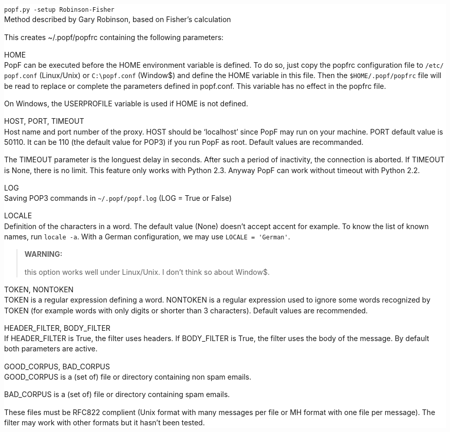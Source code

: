 `popf.py -setup Robinson-Fisher`  
Method described by Gary Robinson, based on Fisher’s calculation

This creates ~/.popf/popfrc containing the following parameters:

HOME  
PopF can be executed before the HOME environment variable is defined. To
do so, just copy the popfrc configuration file to `/etc/popf.conf`
(Linux/Unix) or `C:\popf.conf` (Window\$) and define the HOME variable
in this file. Then the `$HOME/.popf/popfrc` file will be read to replace
or complete the parameters defined in popf.conf. This variable has no
effect in the popfrc file.

On Windows, the USERPROFILE variable is used if HOME is not defined.

HOST, PORT, TIMEOUT  
Host name and port number of the proxy. HOST should be ‘localhost’ since
PopF may run on your machine. PORT default value is 50110. It can be 110
(the default value for POP3) if you run PopF as root. Default values are
recommanded.

The TIMEOUT parameter is the longuest delay in seconds. After such a
period of inactivity, the connection is aborted. If TIMEOUT is None,
there is no limit. This feature only works with Python 2.3. Anyway PopF
can work without timeout with Python 2.2.

LOG  
Saving POP3 commands in `~/.popf/popf.log` (LOG = True or False)

LOCALE  
Definition of the characters in a word. The default value (None) doesn’t
accept accent for example. To know the list of known names, run
`locale -a`. With a German configuration, we may use
`LOCALE = 'German'`.

> **WARNING:**
>
> this option works well under Linux/Unix. I don’t think so about
> Window\$.

TOKEN, NONTOKEN  
TOKEN is a regular expression defining a word. NONTOKEN is a regular
expression used to ignore some words recognized by TOKEN (for example
words with only digits or shorter than 3 characters). Default values are
recommended.

HEADER_FILTER, BODY_FILTER  
If HEADER_FILTER is True, the filter uses headers. If BODY_FILTER is
True, the filter uses the body of the message. By default both
parameters are active.

GOOD_CORPUS, BAD_CORPUS  
GOOD_CORPUS is a (set of) file or directory containing non spam emails.

BAD_CORPUS is a (set of) file or directory containing spam emails.

These files must be RFC822 complient (Unix format with many messages per
file or MH format with one file per message). The filter may work with
other formats but it hasn’t been tested.
